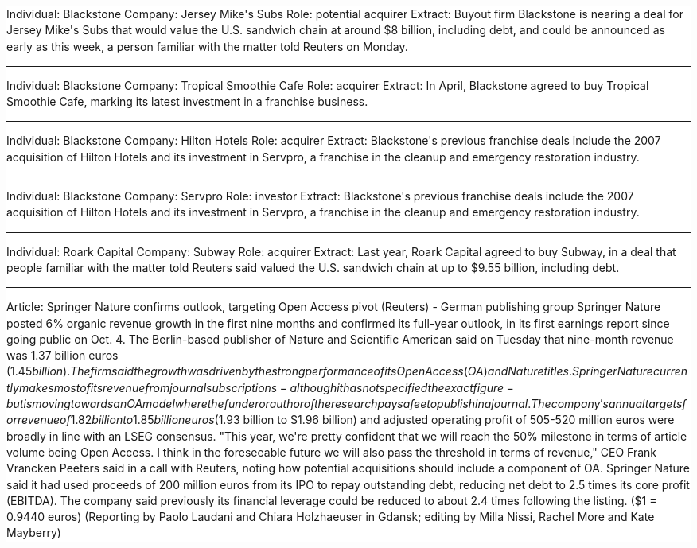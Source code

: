  Individual: Blackstone
 Company: Jersey Mike's Subs
 Role: potential acquirer
 Extract: Buyout firm Blackstone is nearing a deal for Jersey Mike's Subs that would value the U.S. sandwich chain at around $8 billion, including debt, and could be announced as early as this week, a person familiar with the matter told Reuters on Monday.

---

 Individual: Blackstone
 Company: Tropical Smoothie Cafe
 Role: acquirer
 Extract: In April, Blackstone agreed to buy Tropical Smoothie Cafe, marking its latest investment in a franchise business.

---

 Individual: Blackstone
 Company: Hilton Hotels
 Role: acquirer
 Extract: Blackstone's previous franchise deals include the 2007 acquisition of Hilton Hotels and its investment in Servpro, a franchise in the cleanup and emergency restoration industry.

---

 Individual: Blackstone
 Company: Servpro
 Role: investor
 Extract: Blackstone's previous franchise deals include the 2007 acquisition of Hilton Hotels and its investment in Servpro, a franchise in the cleanup and emergency restoration industry.

---

 Individual: Roark Capital
 Company: Subway
 Role: acquirer
 Extract: Last year, Roark Capital agreed to buy Subway, in a deal that people familiar with the matter told Reuters said valued the U.S. sandwich chain at up to $9.55 billion, including debt.

---

Article:
Springer Nature confirms outlook, targeting Open Access pivot
(Reuters) -     German publishing group Springer Nature posted 6% organic revenue growth in the first nine months and confirmed its full-year outlook, in its first earnings report since going public on Oct. 4.
The Berlin-based publisher of Nature and Scientific American said on Tuesday that nine-month revenue was 1.37 billion euros ($1.45 billion).
The firm said the growth was driven by the strong performance of its Open Access (OA) and Nature titles.
Springer Nature currently makes most of its revenue from journal subscriptions - although it has not specified the exact figure - but is moving towards an OA model where the funder or author of the research pays a fee to publish in a journal.
The company's annual targets for revenue of 1.82 billion to 1.85 billion euros ($1.93 billion to $1.96 billion) and adjusted operating profit of 505-520 million euros were broadly in line with an LSEG consensus.
"This year, we're pretty confident that we will reach the 50% milestone in terms of article volume being Open Access. I think in the foreseeable future we will also pass the threshold in terms of revenue," CEO Frank Vrancken Peeters said in a call with Reuters, noting how potential acquisitions should include a component of OA.
Springer Nature said it had used proceeds of 200 million euros from its IPO to repay outstanding debt, reducing net debt to 2.5 times its core profit (EBITDA).
The company said previously its financial leverage could be reduced to about 2.4 times following the listing.
($1 = 0.9440 euros)
(Reporting by Paolo Laudani and Chiara Holzhaeuser in Gdansk; editing by Milla Nissi, Rachel More and Kate Mayberry)